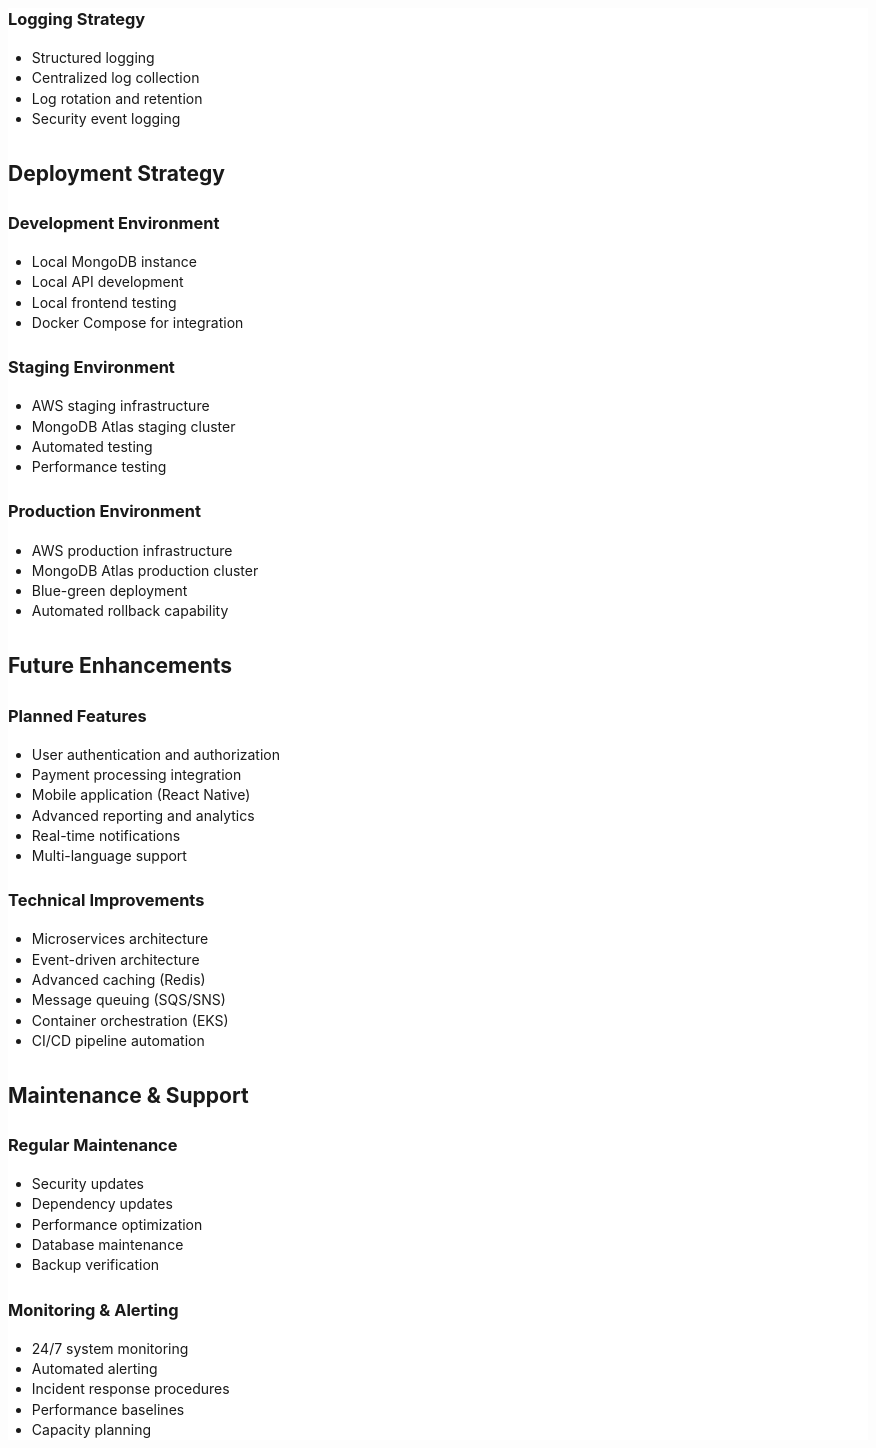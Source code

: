 ### Logging Strategy
- Structured logging
- Centralized log collection
- Log rotation and retention
- Security event logging

## Deployment Strategy

### Development Environment
- Local MongoDB instance
- Local API development
- Local frontend testing
- Docker Compose for integration

### Staging Environment
- AWS staging infrastructure
- MongoDB Atlas staging cluster
- Automated testing
- Performance testing

### Production Environment
- AWS production infrastructure
- MongoDB Atlas production cluster
- Blue-green deployment
- Automated rollback capability

## Future Enhancements

### Planned Features
- User authentication and authorization
- Payment processing integration
- Mobile application (React Native)
- Advanced reporting and analytics
- Real-time notifications
- Multi-language support

### Technical Improvements
- Microservices architecture
- Event-driven architecture
- Advanced caching (Redis)
- Message queuing (SQS/SNS)
- Container orchestration (EKS)
- CI/CD pipeline automation

## Maintenance & Support

### Regular Maintenance
- Security updates
- Dependency updates
- Performance optimization
- Database maintenance
- Backup verification

### Monitoring & Alerting
- 24/7 system monitoring
- Automated alerting
- Incident response procedures
- Performance baselines
- Capacity planning
